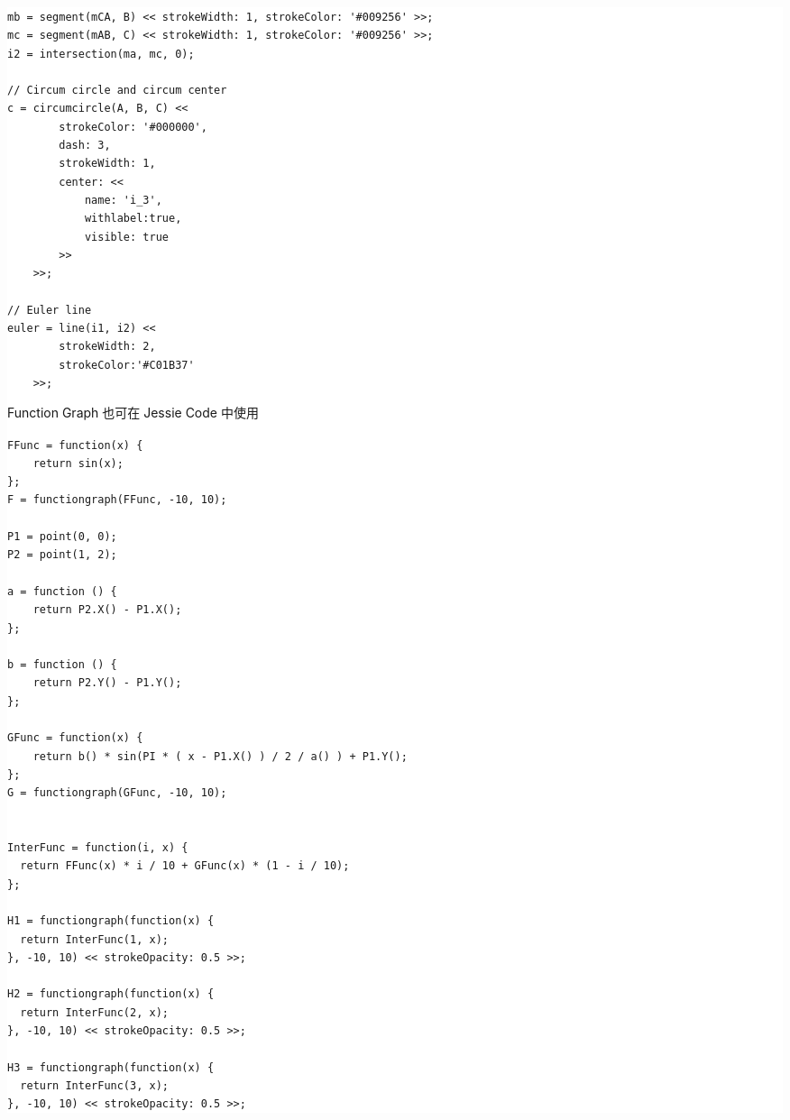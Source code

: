 ```jessiecode
mb = segment(mCA, B) << strokeWidth: 1, strokeColor: '#009256' >>;
mc = segment(mAB, C) << strokeWidth: 1, strokeColor: '#009256' >>;
i2 = intersection(ma, mc, 0);
 
// Circum circle and circum center
c = circumcircle(A, B, C) <<
        strokeColor: '#000000',
        dash: 3,
        strokeWidth: 1,
        center: <<
            name: 'i_3',
            withlabel:true,
            visible: true
        >>
    >>;
 
// Euler line 
euler = line(i1, i2) <<
        strokeWidth: 2,
        strokeColor:'#C01B37'
    >>;
```

Function Graph 也可在 Jessie Code 中使用

```jessiecode
FFunc = function(x) {
    return sin(x);
};
F = functiongraph(FFunc, -10, 10);

P1 = point(0, 0);
P2 = point(1, 2);

a = function () {
    return P2.X() - P1.X();
};

b = function () {
    return P2.Y() - P1.Y();
};

GFunc = function(x) {
    return b() * sin(PI * ( x - P1.X() ) / 2 / a() ) + P1.Y();
};
G = functiongraph(GFunc, -10, 10);


InterFunc = function(i, x) {
  return FFunc(x) * i / 10 + GFunc(x) * (1 - i / 10);
};

H1 = functiongraph(function(x) {
  return InterFunc(1, x);
}, -10, 10) << strokeOpacity: 0.5 >>;

H2 = functiongraph(function(x) {
  return InterFunc(2, x);
}, -10, 10) << strokeOpacity: 0.5 >>;

H3 = functiongraph(function(x) {
  return InterFunc(3, x);
}, -10, 10) << strokeOpacity: 0.5 >>;

```